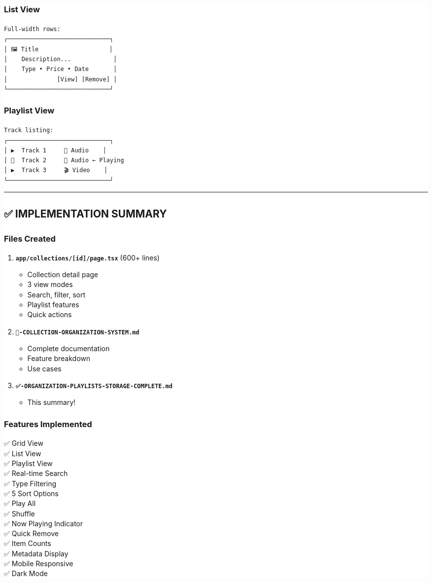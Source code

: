 ### **List View**
```
Full-width rows:
┌─────────────────────────────┐
│ 🖼️ Title                    │
│    Description...            │
│    Type • Price • Date       │
│              [View] [Remove] │
└─────────────────────────────┘
```

### **Playlist View**
```
Track listing:
┌─────────────────────────────┐
│ ▶️  Track 1     🎵 Audio    │
│ 🔵  Track 2     🎵 Audio ← Playing
│ ▶️  Track 3     🎬 Video    │
└─────────────────────────────┘
```

---

## ✅ IMPLEMENTATION SUMMARY

### **Files Created**
1. **`app/collections/[id]/page.tsx`** (600+ lines)
   - Collection detail page
   - 3 view modes
   - Search, filter, sort
   - Playlist features
   - Quick actions

2. **`📂-COLLECTION-ORGANIZATION-SYSTEM.md`**
   - Complete documentation
   - Feature breakdown
   - Use cases

3. **`✅-ORGANIZATION-PLAYLISTS-STORAGE-COMPLETE.md`**
   - This summary!

### **Features Implemented**
✅ Grid View  
✅ List View  
✅ Playlist View  
✅ Real-time Search  
✅ Type Filtering  
✅ 5 Sort Options  
✅ Play All  
✅ Shuffle  
✅ Now Playing Indicator  
✅ Quick Remove  
✅ Item Counts  
✅ Metadata Display  
✅ Mobile Responsive  
✅ Dark Mode  
